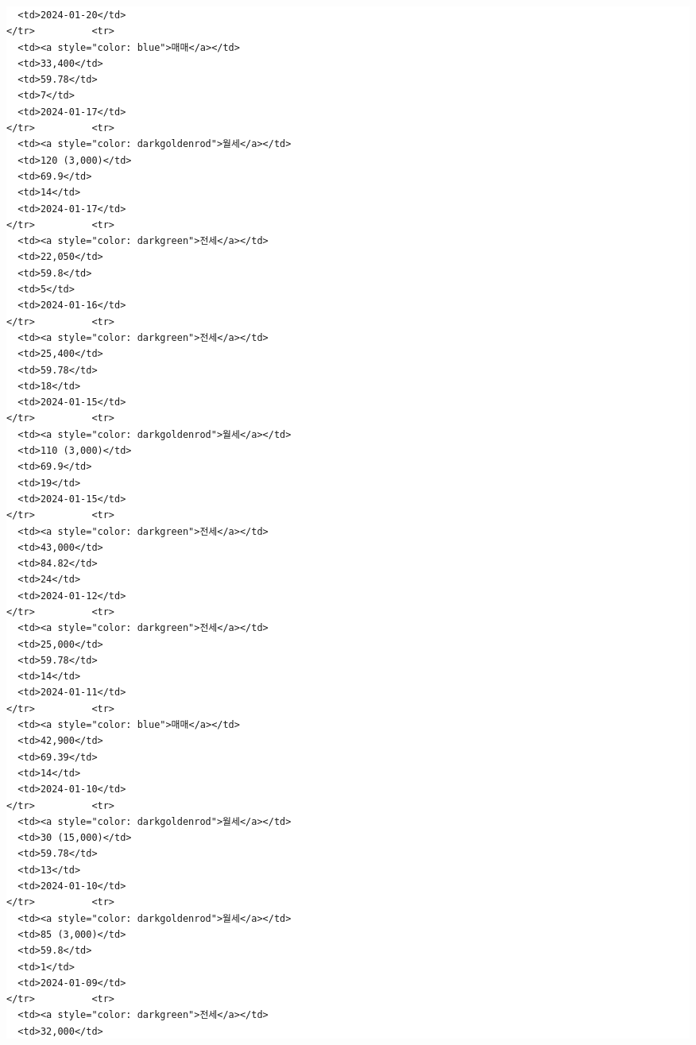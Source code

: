       <td>2024-01-20</td>
    </tr>          <tr>
      <td><a style="color: blue">매매</a></td>
      <td>33,400</td>
      <td>59.78</td>
      <td>7</td>
      <td>2024-01-17</td>
    </tr>          <tr>
      <td><a style="color: darkgoldenrod">월세</a></td>
      <td>120 (3,000)</td>
      <td>69.9</td>
      <td>14</td>
      <td>2024-01-17</td>
    </tr>          <tr>
      <td><a style="color: darkgreen">전세</a></td>
      <td>22,050</td>
      <td>59.8</td>
      <td>5</td>
      <td>2024-01-16</td>
    </tr>          <tr>
      <td><a style="color: darkgreen">전세</a></td>
      <td>25,400</td>
      <td>59.78</td>
      <td>18</td>
      <td>2024-01-15</td>
    </tr>          <tr>
      <td><a style="color: darkgoldenrod">월세</a></td>
      <td>110 (3,000)</td>
      <td>69.9</td>
      <td>19</td>
      <td>2024-01-15</td>
    </tr>          <tr>
      <td><a style="color: darkgreen">전세</a></td>
      <td>43,000</td>
      <td>84.82</td>
      <td>24</td>
      <td>2024-01-12</td>
    </tr>          <tr>
      <td><a style="color: darkgreen">전세</a></td>
      <td>25,000</td>
      <td>59.78</td>
      <td>14</td>
      <td>2024-01-11</td>
    </tr>          <tr>
      <td><a style="color: blue">매매</a></td>
      <td>42,900</td>
      <td>69.39</td>
      <td>14</td>
      <td>2024-01-10</td>
    </tr>          <tr>
      <td><a style="color: darkgoldenrod">월세</a></td>
      <td>30 (15,000)</td>
      <td>59.78</td>
      <td>13</td>
      <td>2024-01-10</td>
    </tr>          <tr>
      <td><a style="color: darkgoldenrod">월세</a></td>
      <td>85 (3,000)</td>
      <td>59.8</td>
      <td>1</td>
      <td>2024-01-09</td>
    </tr>          <tr>
      <td><a style="color: darkgreen">전세</a></td>
      <td>32,000</td>
